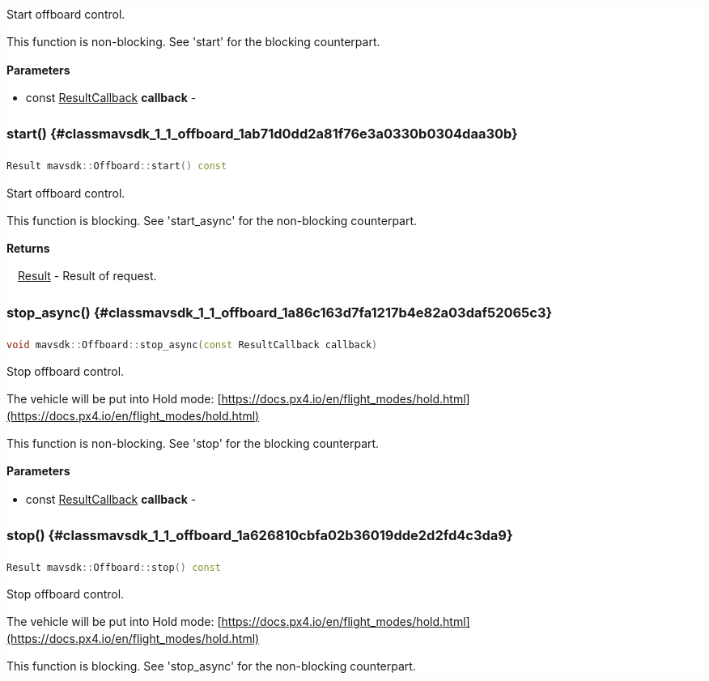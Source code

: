 
Start offboard control.

This function is non-blocking. See 'start' for the blocking counterpart.

**Parameters**

* const [ResultCallback](classmavsdk_1_1_offboard.md#classmavsdk_1_1_offboard_1a16d95f55251e9f992261d46da89ef8b9) **callback** - 

### start() {#classmavsdk_1_1_offboard_1ab71d0dd2a81f76e3a0330b0304daa30b}
```cpp
Result mavsdk::Offboard::start() const
```


Start offboard control.

This function is blocking. See 'start_async' for the non-blocking counterpart.

**Returns**

&emsp;[Result](classmavsdk_1_1_offboard.md#classmavsdk_1_1_offboard_1a2d4d594301d8c756429457b0982130e9) - Result of request.

### stop_async() {#classmavsdk_1_1_offboard_1a86c163d7fa1217b4e82a03daf52065c3}
```cpp
void mavsdk::Offboard::stop_async(const ResultCallback callback)
```


Stop offboard control.

The vehicle will be put into Hold mode: [https://docs.px4.io/en/flight_modes/hold.html](https://docs.px4.io/en/flight_modes/hold.html)


This function is non-blocking. See 'stop' for the blocking counterpart.

**Parameters**

* const [ResultCallback](classmavsdk_1_1_offboard.md#classmavsdk_1_1_offboard_1a16d95f55251e9f992261d46da89ef8b9) **callback** - 

### stop() {#classmavsdk_1_1_offboard_1a626810cbfa02b36019dde2d2fd4c3da9}
```cpp
Result mavsdk::Offboard::stop() const
```


Stop offboard control.

The vehicle will be put into Hold mode: [https://docs.px4.io/en/flight_modes/hold.html](https://docs.px4.io/en/flight_modes/hold.html)


This function is blocking. See 'stop_async' for the non-blocking counterpart.
